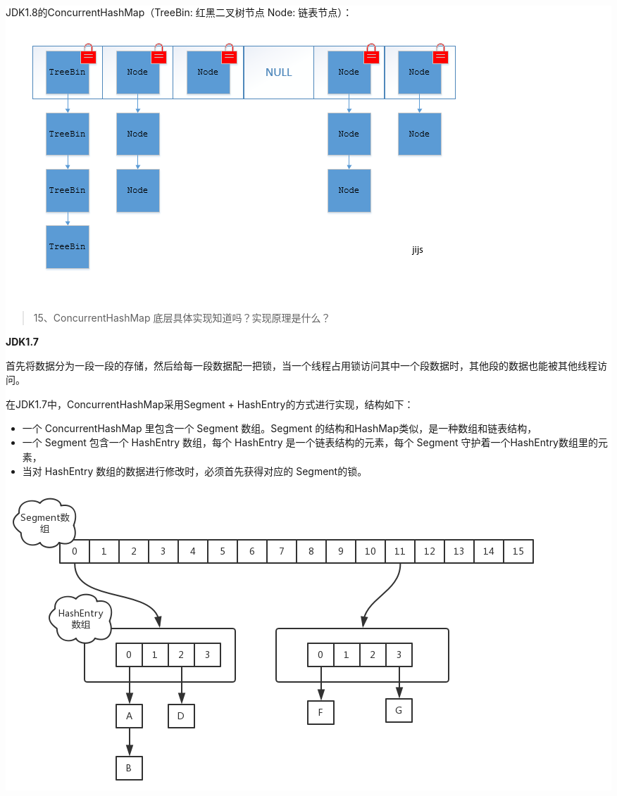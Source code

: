 JDK1.8的ConcurrentHashMap（TreeBin: 红黑二叉树节点 Node: 链表节点）：

![img](./assets/16.png)





> 15、ConcurrentHashMap 底层具体实现知道吗？实现原理是什么？

**JDK1.7**

首先将数据分为一段一段的存储，然后给每一段数据配一把锁，当一个线程占用锁访问其中一个段数据时，其他段的数据也能被其他线程访问。

在JDK1.7中，ConcurrentHashMap采用Segment + HashEntry的方式进行实现，结构如下：

- 一个 ConcurrentHashMap 里包含一个 Segment 数组。Segment 的结构和HashMap类似，是一种数组和链表结构，
- 一个 Segment 包含一个 HashEntry 数组，每个 HashEntry 是一个链表结构的元素，每个 Segment 守护着一个HashEntry数组里的元素，
- 当对 HashEntry 数组的数据进行修改时，必须首先获得对应的 Segment的锁。

![img](./assets/17.png)
